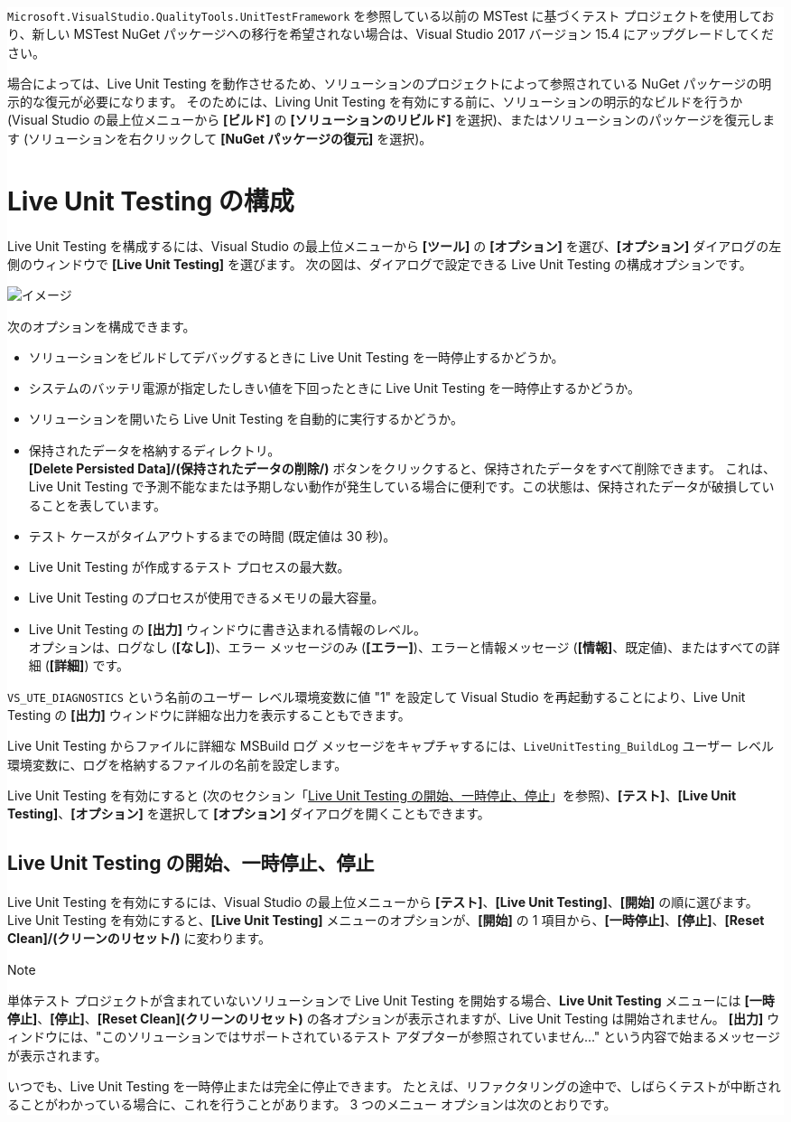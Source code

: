 `Microsoft.VisualStudio.QualityTools.UnitTestFramework` を参照している以前の MSTest に基づくテスト プロジェクトを使用しており、新しい MSTest NuGet パッケージへの移行を希望されない場合は、Visual Studio 2017 バージョン 15.4 にアップグレードしてください。 

場合によっては、Live Unit Testing を動作させるため、ソリューションのプロジェクトによって参照されている NuGet パッケージの明示的な復元が必要になります。 そのためには、Living Unit Testing を有効にする前に、ソリューションの明示的なビルドを行うか (Visual Studio の最上位メニューから **[ビルド]** の **[ソリューションのリビルド]** を選択)、またはソリューションのパッケージを復元します (ソリューションを右クリックして **[NuGet パッケージの復元]** を選択)。 

#   <a name="configuring-live-unit-testing"></a>Live Unit Testing の構成

Live Unit Testing を構成するには、Visual Studio の最上位メニューから **[ツール]** の **[オプション]** を選び、**[オプション]** ダイアログの左側のウィンドウで **[Live Unit Testing]** を選びます。 次の図は、ダイアログで設定できる Live Unit Testing の構成オプションです。

  ![イメージ](./media/lut-options.png)

次のオプションを構成できます。

- ソリューションをビルドしてデバッグするときに Live Unit Testing を一時停止するかどうか。
 
- システムのバッテリ電源が指定したしきい値を下回ったときに Live Unit Testing を一時停止するかどうか。
- ソリューションを開いたら Live Unit Testing を自動的に実行するかどうか。
- 保持されたデータを格納するディレクトリ。   
   **[Delete Persisted Data]/(保持されたデータの削除/)** ボタンをクリックすると、保持されたデータをすべて削除できます。 これは、Live Unit Testing で予測不能なまたは予期しない動作が発生している場合に便利です。この状態は、保持されたデータが破損していることを表しています。   
- テスト ケースがタイムアウトするまでの時間 (既定値は 30 秒)。 
- Live Unit Testing が作成するテスト プロセスの最大数。 
- Live Unit Testing のプロセスが使用できるメモリの最大容量。
- Live Unit Testing の **[出力]** ウィンドウに書き込まれる情報のレベル。   
   オプションは、ログなし (**[なし]**)、エラー メッセージのみ (**[エラー]**)、エラーと情報メッセージ (**[情報]**、既定値)、またはすべての詳細 (**[詳細]**) です。

`VS_UTE_DIAGNOSTICS` という名前のユーザー レベル環境変数に値 "1" を設定して Visual Studio を再起動することにより、Live Unit Testing の **[出力]** ウィンドウに詳細な出力を表示することもできます。 

Live Unit Testing からファイルに詳細な MSBuild ログ メッセージをキャプチャするには、`LiveUnitTesting_BuildLog` ユーザー レベル環境変数に、ログを格納するファイルの名前を設定します。

Live Unit Testing を有効にすると (次のセクション「[Live Unit Testing の開始、一時停止、停止](#starting-pausing-and-stopping-live-unit-testing)」を参照)、**[テスト]**、**[Live Unit Testing]**、**[オプション]** を選択して **[オプション]** ダイアログを開くこともできます。

## <a name="starting-pausing-and-stopping-live-unit-testing"></a>Live Unit Testing の開始、一時停止、停止

Live Unit Testing を有効にするには、Visual Studio の最上位メニューから **[テスト]**、**[Live Unit Testing]**、**[開始]** の順に選びます。 Live Unit Testing を有効にすると、**[Live Unit Testing]** メニューのオプションが、**[開始]** の 1 項目から、**[一時停止]**、**[停止]**、**[Reset Clean]/(クリーンのリセット/)** に変わります。

> [!NOTE]
> 単体テスト プロジェクトが含まれていないソリューションで Live Unit Testing を開始する場合、**Live Unit Testing** メニューには **[一時停止]**、**[停止]**、**[Reset Clean]\(クリーンのリセット\)** の各オプションが表示されますが、Live Unit Testing は開始されません。 **[出力]** ウィンドウには、"このソリューションではサポートされているテスト アダプターが参照されていません..." という内容で始まるメッセージが表示されます。  

いつでも、Live Unit Testing を一時停止または完全に停止できます。 たとえば、リファクタリングの途中で、しばらくテストが中断されることがわかっている場合に、これを行うことがあります。 3 つのメニュー オプションは次のとおりです。
